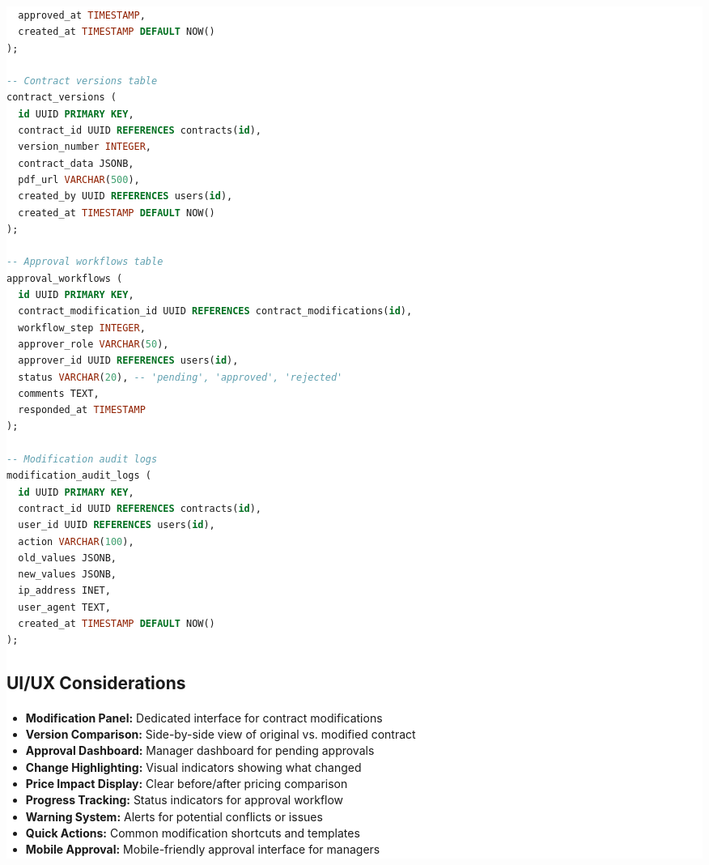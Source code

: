 ```sql
  approved_at TIMESTAMP,
  created_at TIMESTAMP DEFAULT NOW()
);

-- Contract versions table
contract_versions (
  id UUID PRIMARY KEY,
  contract_id UUID REFERENCES contracts(id),
  version_number INTEGER,
  contract_data JSONB,
  pdf_url VARCHAR(500),
  created_by UUID REFERENCES users(id),
  created_at TIMESTAMP DEFAULT NOW()
);

-- Approval workflows table
approval_workflows (
  id UUID PRIMARY KEY,
  contract_modification_id UUID REFERENCES contract_modifications(id),
  workflow_step INTEGER,
  approver_role VARCHAR(50),
  approver_id UUID REFERENCES users(id),
  status VARCHAR(20), -- 'pending', 'approved', 'rejected'
  comments TEXT,
  responded_at TIMESTAMP
);

-- Modification audit logs
modification_audit_logs (
  id UUID PRIMARY KEY,
  contract_id UUID REFERENCES contracts(id),
  user_id UUID REFERENCES users(id),
  action VARCHAR(100),
  old_values JSONB,
  new_values JSONB,
  ip_address INET,
  user_agent TEXT,
  created_at TIMESTAMP DEFAULT NOW()
);
```

## UI/UX Considerations

- **Modification Panel:** Dedicated interface for contract modifications
- **Version Comparison:** Side-by-side view of original vs. modified contract
- **Approval Dashboard:** Manager dashboard for pending approvals
- **Change Highlighting:** Visual indicators showing what changed
- **Price Impact Display:** Clear before/after pricing comparison
- **Progress Tracking:** Status indicators for approval workflow
- **Warning System:** Alerts for potential conflicts or issues
- **Quick Actions:** Common modification shortcuts and templates
- **Mobile Approval:** Mobile-friendly approval interface for managers
